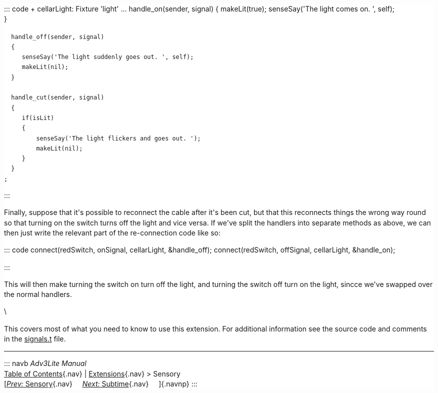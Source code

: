 ::: code
    + cellarLight: Fixture 'light'
      ...
      handle_on(sender, signal)
      {
         makeLit(true);
         senseSay('The light comes on. ', self);   
      }
        
      handle_off(sender, signal)
      {         
         senseSay('The light suddenly goes out. ', self); 
         makeLit(nil);         
      }
       
      handle_cut(sender, signal)
      {   
         if(isLit)      
         {         
             senseSay('The light flickers and goes out. ');
             makeLit(nil);
         }      
      }
    ;
:::

Finally, suppose that it\'s possible to reconnect the cable after it\'s
been cut, but that this reconnects things the wrong way round so that
turning on the switch turns off the light and vice versa. If we\'ve
split the handlers into separate methods as above, we can then just
write the relevant part of the re-connection code like so:

::: code
       connect(redSwitch, onSignal, cellarLight, &handle_off);
       connect(redSwitch, offSignal, cellarLight, &handle_on);
     
     
:::

This will then make turning the switch on turn off the light, and
turning the switch off turn on the light, sincce we\'ve swapped over the
normal handlers.

\

This covers most of what you need to know to use this extension. For
additional information see the source code and comments in the
[signals.t](../signals.t) file.

------------------------------------------------------------------------

::: navb
*Adv3Lite Manual*\
[Table of Contents](../../docs/manual/toc.htm){.nav} \|
[Extensions](../../docs/manual/extensions.htm){.nav} \> Sensory\
[[*Prev:* Sensory](sensory.htm){.nav}     [*Next:*
Subtime](subtime.htm){.nav}     ]{.navnp}
:::
